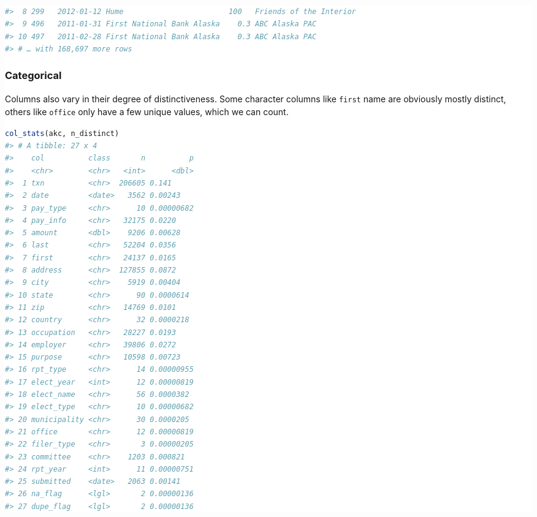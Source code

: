 ``` r
#>  8 299   2012-01-12 Hume                        100   Friends of the Interior             
#>  9 496   2011-01-31 First National Bank Alaska    0.3 ABC Alaska PAC                      
#> 10 497   2011-02-28 First National Bank Alaska    0.3 ABC Alaska PAC                      
#> # … with 168,697 more rows
```

### Categorical

Columns also vary in their degree of distinctiveness. Some character
columns like `first` name are obviously mostly distinct, others like
`office` only have a few unique values, which we can count.

``` r
col_stats(akc, n_distinct)
#> # A tibble: 27 x 4
#>    col          class       n          p
#>    <chr>        <chr>   <int>      <dbl>
#>  1 txn          <chr>  206605 0.141     
#>  2 date         <date>   3562 0.00243   
#>  3 pay_type     <chr>      10 0.00000682
#>  4 pay_info     <chr>   32175 0.0220    
#>  5 amount       <dbl>    9206 0.00628   
#>  6 last         <chr>   52204 0.0356    
#>  7 first        <chr>   24137 0.0165    
#>  8 address      <chr>  127855 0.0872    
#>  9 city         <chr>    5919 0.00404   
#> 10 state        <chr>      90 0.0000614 
#> 11 zip          <chr>   14769 0.0101    
#> 12 country      <chr>      32 0.0000218 
#> 13 occupation   <chr>   28227 0.0193    
#> 14 employer     <chr>   39806 0.0272    
#> 15 purpose      <chr>   10598 0.00723   
#> 16 rpt_type     <chr>      14 0.00000955
#> 17 elect_year   <int>      12 0.00000819
#> 18 elect_name   <chr>      56 0.0000382 
#> 19 elect_type   <chr>      10 0.00000682
#> 20 municipality <chr>      30 0.0000205 
#> 21 office       <chr>      12 0.00000819
#> 22 filer_type   <chr>       3 0.00000205
#> 23 committee    <chr>    1203 0.000821  
#> 24 rpt_year     <int>      11 0.00000751
#> 25 submitted    <date>   2063 0.00141   
#> 26 na_flag      <lgl>       2 0.00000136
#> 27 dupe_flag    <lgl>       2 0.00000136
```
